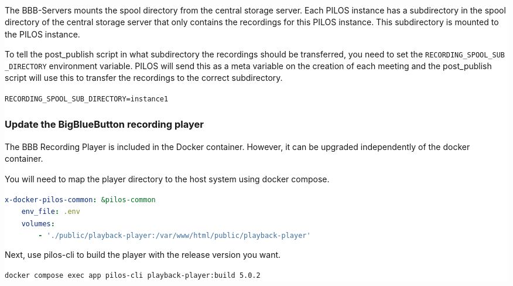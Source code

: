 The BBB-Servers mounts the spool directory from the central storage server.
Each PILOS instance has a subdirectory in the spool directory of the central storage server that only contains the recordings for this PILOS instance.
This subdirectory is mounted to the PILOS instance.

To tell the post_publish script in what subdirectory the recordings should be transferred, you need to set the `RECORDING_SPOOL_SUB_DIRECTORY` environment variable.
PILOS will send this as a meta variable on the creation of each meeting and the post_publish script will use this to transfer the recordings to the correct subdirectory.

```shell
RECORDING_SPOOL_SUB_DIRECTORY=instance1
```

### Update the BigBlueButton recording player
The BBB Recording Player is included in the Docker container.
However, it can be upgraded independently of the docker container.

You will need to map the player directory to the host system using docker compose.
```yaml
x-docker-pilos-common: &pilos-common
    env_file: .env
    volumes:
        - './public/playback-player:/var/www/html/public/playback-player'
```
Next, use pilos-cli to build the player with the release version you want.
```bash
docker compose exec app pilos-cli playback-player:build 5.0.2
```
